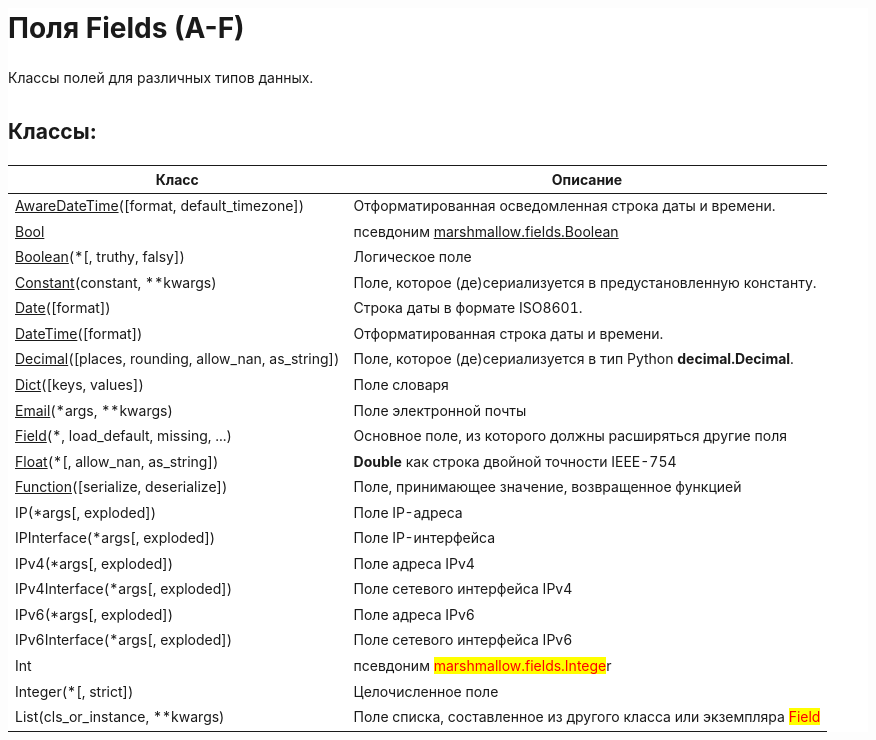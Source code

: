 # Поля Fields (A-F)

Классы полей для различных типов данных.

## Классы:

| Класс                                                                               | Описание                                                                                                                                                              |
| ----------------------------------------------------------------------------------- | --------------------------------------------------------------------------------------------------------------------------------------------------------------------- |
| [AwareDateTime](polya-fields-a-f.md#awaredatetime)(\[format, default\_timezone])    | Отформатированная осведомленная строка даты и времени.                                                                                                                |
| [Bool](polya-fields-a-f.md#bool)                                                    | псевдоним [marshmallow.fields.Boolean](polya-fields-a-f.md#boolean)                                                                                                   |
| [Boolean](polya-fields-a-f.md#boolean)(\*\[, truthy, falsy])                        | Логическое поле                                                                                                                                                       |
| [Constant](polya-fields-a-f.md#constant)(constant, \*\*kwargs)                      | Поле, которое (де)сериализуется в предустановленную константу.                                                                                                        |
| [Date](polya-fields-a-f.md#date)(\[format])                                         | Строка даты в формате ISO8601.                                                                                                                                        |
| [DateTime](polya-fields-a-f.md#datetime)(\[format])                                 | Отформатированная строка даты и времени.                                                                                                                              |
| [Decimal](polya-fields-a-f.md#decimal)(\[places, rounding, allow\_nan, as\_string]) | Поле, которое (де)сериализуется в тип Python **decimal.Decimal**.                                                                                                     |
| [Dict](polya-fields-a-f.md#dict)(\[keys, values])                                   | Поле словаря                                                                                                                                                          |
| [Email](polya-fields-a-f.md#email)(\*args, \*\*kwargs)                              | Поле электронной почты                                                                                                                                                |
| [Field](polya-fields-a-f.md#field)(\*, load\_default, missing, ...)                 | Основное поле, из которого должны расширяться другие поля                                                                                                             |
| [Float](polya-fields-a-f.md#float)(\*\[, allow\_nan, as\_string])                   | **Double** как строка двойной точности IEEE-754                                                                                                                       |
| [Function](polya-fields-a-f.md#function)(\[serialize, deserialize])                 | Поле, принимающее значение, возвращенное функцией                                                                                                                     |
| IP(\*args\[, exploded])                                                             | Поле IP-адреса                                                                                                                                                        |
| IPInterface(\*args\[, exploded])                                                    | Поле IP-интерфейса                                                                                                                                                    |
| IPv4(\*args\[, exploded])                                                           | Поле адреса IPv4                                                                                                                                                      |
| IPv4Interface(\*args\[, exploded])                                                  | Поле сетевого интерфейса IPv4                                                                                                                                         |
| IPv6(\*args\[, exploded])                                                           | Поле адреса IPv6                                                                                                                                                      |
| IPv6Interface(\*args\[, exploded])                                                  | Поле сетевого интерфейса IPv6                                                                                                                                         |
| Int                                                                                 | псевдоним <mark style="color:red;">marshmallow.fields.Intege</mark>r                                                                                                  |
| Integer(\*\[, strict])                                                              | Целочисленное поле                                                                                                                                                    |
| List(cls\_or\_instance, \*\*kwargs)                                                 | Поле списка, составленное из другого класса или экземпляра <mark style="color:red;">Field</mark>                                                                      |